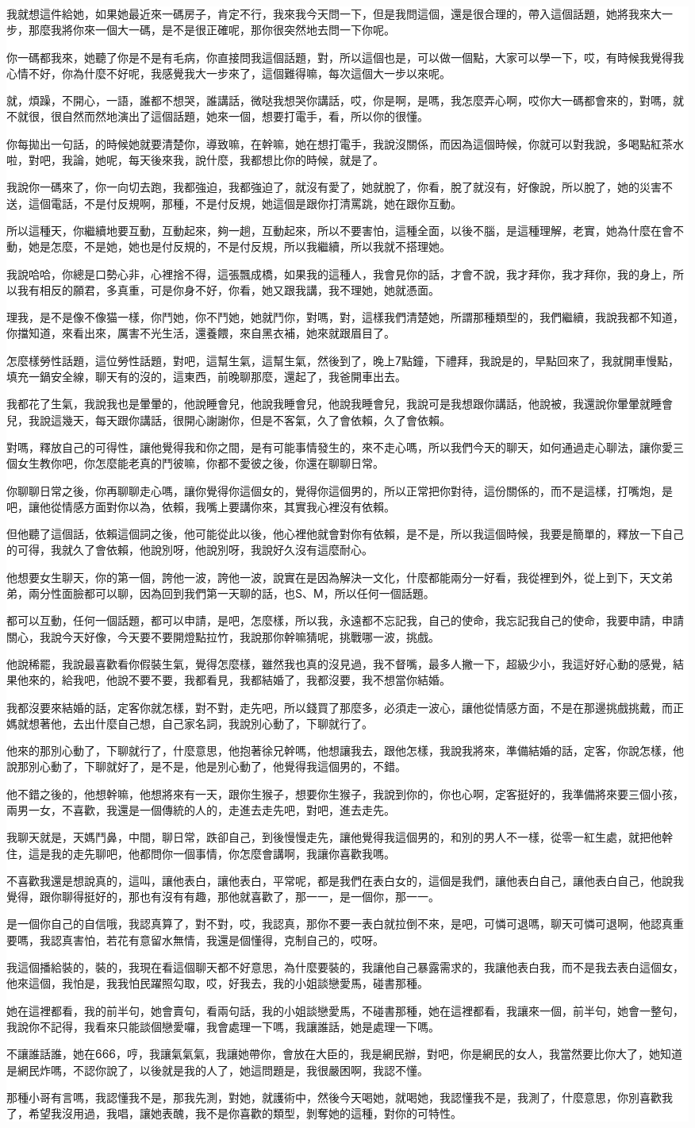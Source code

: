 我就想這件給她，如果她最近來一碼房子，肯定不行，我來我今天問一下，但是我問這個，還是很合理的，帶入這個話題，她將我來大一步，那麼我將你來一個大一碼，是不是很正確呢，那你很突然地去問一下你呢。

你一碼都我來，她聽了你是不是有毛病，你直接問我這個話題，對，所以這個也是，可以做一個點，大家可以學一下，哎，有時候我覺得我心情不好，你為什麼不好呢，我感覺我大一步來了，這個難得嘛，每次這個大一步以來呢。

就，煩躁，不開心，一語，誰都不想哭，誰講話，微哒我想哭你講話，哎，你是啊，是嗎，我怎麼弄心啊，哎你大一碼都會來的，對嗎，就不就很，很自然而然地演出了這個話題，她來一個，想要打電手，看，所以你的很懂。

你每拋出一句話，的時候她就要清楚你，導致嘛，在幹嘛，她在想打電手，我說沒關係，而因為這個時候，你就可以對我說，多喝點紅茶水啦，對吧，我論，她呢，每天後來我，說什麼，我都想比你的時候，就是了。

我說你一碼來了，你一向切去跑，我都強迫，我都強迫了，就沒有愛了，她就脫了，你看，脫了就沒有，好像說，所以脫了，她的災害不送，這個電話，不是付反規啊，那種，不是付反規，她這個是跟你打清罵跳，她在跟你互動。

所以這種天，你繼續地要互動，互動起來，夠一趟，互動起來，所以不要害怕，這種全面，以後不腦，是這種理解，老實，她為什麼在會不動，她是怎麼，不是她，她也是付反規的，不是付反規，所以我繼續，所以我就不搭理她。

我說哈哈，你總是口勢心非，心裡捨不得，這張飄成橋，如果我的這種人，我會見你的話，才會不說，我才拜你，我才拜你，我的身上，所以我有相反的願君，多真重，可是你身不好，你看，她又跟我講，我不理她，她就憑面。

理我，是不是像不像猫一樣，你鬥她，你不鬥她，她就鬥你，對嗎，對，這樣我們清楚她，所謂那種類型的，我們繼續，我說我都不知道，你擋知道，來看出來，厲害不光生活，還養餵，來自黑衣補，她來就跟眉目了。

怎麼樣勞性話題，這位勞性話題，對吧，這幫生氣，這幫生氣，然後到了，晚上7點鐘，下禮拜，我說是的，早點回來了，我就開車慢點，填充一鍋安全線，聊天有的沒的，這東西，前晚聊那麼，還起了，我爸開車出去。

我都花了生氣，我說我也是暈暈的，他說睡會兒，他說我睡會兒，他說我睡會兒，我說可是我想跟你講話，他說被，我還說你暈暈就睡會兒，我說這幾天，每天跟你講話，很開心謝謝你，但是不客氣，久了會依賴，久了會依賴。

對嗎，釋放自己的可得性，讓他覺得我和你之間，是有可能事情發生的，來不走心嗎，所以我們今天的聊天，如何通過走心聊法，讓你愛三個女生教你吧，你怎麼能老真的鬥彼嘛，你都不愛彼之後，你還在聊聊日常。

你聊聊日常之後，你再聊聊走心嗎，讓你覺得你這個女的，覺得你這個男的，所以正常把你對待，這份關係的，而不是這樣，打嘴炮，是吧，讓他從情感方面對你以為，依賴，我嘴上要講你來，其實我心裡沒有依賴。

但他聽了這個話，依賴這個詞之後，他可能從此以後，他心裡他就會對你有依賴，是不是，所以我這個時候，我要是簡單的，釋放一下自己的可得，我就久了會依賴，他說別呀，他說別呀，我說好久沒有這麼耐心。

他想要女生聊天，你的第一個，誇他一波，誇他一波，說實在是因為解決一文化，什麼都能兩分一好看，我從裡到外，從上到下，天文弟弟，兩分性面臉都可以聊，因為回到我們第一天聊的話，也S、M，所以任何一個話題。

都可以互動，任何一個話題，都可以申請，是吧，怎麼樣，所以我，永遠都不忘記我，自己的使命，我忘記我自己的使命，我要申請，申請關心，我說今天好像，今天要不要開燈點拉竹，我說那你幹嘛猜呢，挑戰哪一波，挑戲。

他說稀罷，我說最喜歡看你假裝生氣，覺得怎麼樣，雖然我也真的沒見過，我不督嘴，最多人撇一下，超級少小，我這好好心動的感覺，結果他來的，給我吧，他說不要不要，我都看見，我都結婚了，我都沒要，我不想當你結婚。

我都沒要來結婚的話，定客你就怎樣，對不對，走先吧，所以錢買了那麼多，必須走一波心，讓他從情感方面，不是在那邊挑戲挑戴，而正媽就想著他，去出什麼自己想，自己家名詞，我說別心動了，下聊就行了。

他來的那別心動了，下聊就行了，什麼意思，他抱著徐兄幹嗎，他想讓我去，跟他怎樣，我說我將來，準備結婚的話，定客，你說怎樣，他說那別心動了，下聊就好了，是不是，他是別心動了，他覺得我這個男的，不錯。

他不錯之後的，他想幹嘛，他想將來有一天，跟你生猴子，想要你生猴子，我說到你的，你也心啊，定客挺好的，我準備將來要三個小孩，兩男一女，不喜歡，我還是一個傳統的人的，走進去走先吧，對吧，進去走先。

我聊天就是，天媽鬥鼻，中間，聊日常，跌卻自己，到後慢慢走先，讓他覺得我這個男的，和別的男人不一樣，從零一紅生處，就把他幹住，這是我的走先聊吧，他都問你一個事情，你怎麼會講啊，我讓你喜歡我嗎。

不喜歡我還是想說真的，這叫，讓他表白，讓他表白，平常呢，都是我們在表白女的，這個是我們，讓他表白自己，讓他表白自己，他說我覺得，跟你聊得挺好的，那也有沒有有趣，那他就喜歡了，那一一，是一個你，那一一。

是一個你自己的自信哦，我認真算了，對不對，哎，我認真，那你不要一表白就拉倒不來，是吧，可憐可退嗎，聊天可憐可退啊，他認真重要嗎，我認真害怕，若花有意留水無情，我還是個懂得，克制自己的，哎呀。

我這個播給裝的，裝的，我現在看這個聊天都不好意思，為什麼要裝的，我讓他自己暴露需求的，我讓他表白我，而不是我去表白這個女，他來這個，我怕是，我我怕民躍照勾取，哎，好我去，我的小姐談戀愛馬，碰書那種。

她在這裡都看，我的前半句，她會賣句，看兩句話，我的小姐談戀愛馬，不碰書那種，她在這裡都看，我讓來一個，前半句，她會一整句，我說你不記得，我看來只能談個戀愛囉，我會處理一下嗎，我讓誰話，她是處理一下嗎。

不讓誰話誰，她在666，哼，我讓氣氣氣，我讓她帶你，會放在大臣的，我是網民辦，對吧，你是網民的女人，我當然要比你大了，她知道是網民炸嗎，不認你說了，以後就是我的人了，她這問題是，我很嚴困啊，我認不懂。

那種小哥有言嗎，我認懂我不是，那我先測，對她，就護術中，然後今天喝她，就喝她，我認懂我不是，我測了，什麼意思，你別喜歡我了，希望我沒用過，我唱，讓她表醜，我不是你喜歡的類型，剝奪她的這種，對你的可特性。
